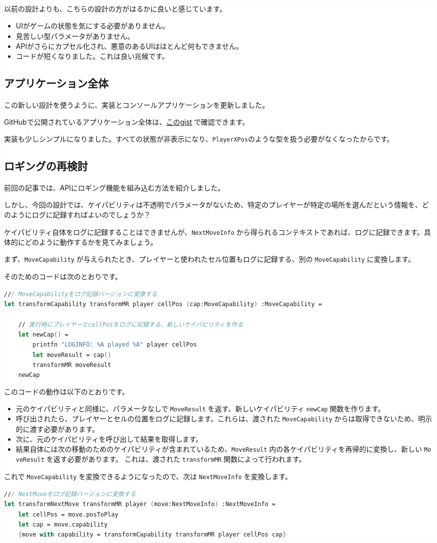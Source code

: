 以前の設計よりも、こちらの設計の方がはるかに良いと感じています。

* UIがゲームの状態を気にする必要がありません。
* 見苦しい型パラメータがありません。
* APIがさらにカプセル化され、悪意のあるUIはほとんど何もできません。
* コードが短くなりました。これは良い兆候です。

## アプリケーション全体

この新しい設計を使うように、実装とコンソールアプリケーションを更新しました。

GitHubで公開されているアプリケーション全体は、[このgist](https://gist.github.com/swlaschin/7a5233a91912e66ac1e4) で確認できます。

実装も少しシンプルになりました。すべての状態が非表示になり、`PlayerXPos`のような型を扱う必要がなくなったからです。

## ロギングの再検討

前回の記事では、APIにロギング機能を組み込む方法を紹介しました。

しかし、今回の設計では、ケイパビリティは不透明でパラメータがないため、特定のプレイヤーが特定の場所を選んだという情報を、どのようにログに記録すればよいのでしょうか？

ケイパビリティ自体をログに記録することはできませんが、`NextMoveInfo` から得られるコンテキストであれば、ログに記録できます。具体的にどのように動作するかを見てみましょう。

まず、`MoveCapability` が与えられたとき、プレイヤーと使われたセル位置もログに記録する、別の `MoveCapability` に変換します。

そのためのコードは次のとおりです。

```fsharp
/// MoveCapabilityをログ記録バージョンに変換する
let transformCapability transformMR player cellPos (cap:MoveCapability) :MoveCapability =
    
    // 実行時にプレイヤーとcellPosをログに記録する、新しいケイパビリティを作る
    let newCap() =
        printfn "LOGINFO: %A played %A" player cellPos
        let moveResult = cap() 
        transformMR moveResult 
    newCap
```

このコードの動作は以下のとおりです。

* 元のケイパビリティと同様に、パラメータなしで `MoveResult` を返す、新しいケイパビリティ `newCap` 関数を作ります。
* 呼び出されたら、プレイヤーとセルの位置をログに記録します。これらは、渡された `MoveCapability` からは取得できないため、明示的に渡す必要があります。
* 次に、元のケイパビリティを呼び出して結果を取得します。
* 結果自体には次の移動のためのケイパビリティが含まれているため、`MoveResult` 内の各ケイパビリティを再帰的に変換し、新しい `MoveResult` を返す必要があります。
  これは、渡された `transformMR` 関数によって行われます。

これで `MoveCapability` を変換できるようになったので、次は `NextMoveInfo` を変換します。
  
```fsharp
/// NextMoveをログ記録バージョンに変換する
let transformNextMove transformMR player (move:NextMoveInfo) :NextMoveInfo = 
    let cellPos = move.posToPlay 
    let cap = move.capability
    {move with capability = transformCapability transformMR player cellPos cap} 
```
